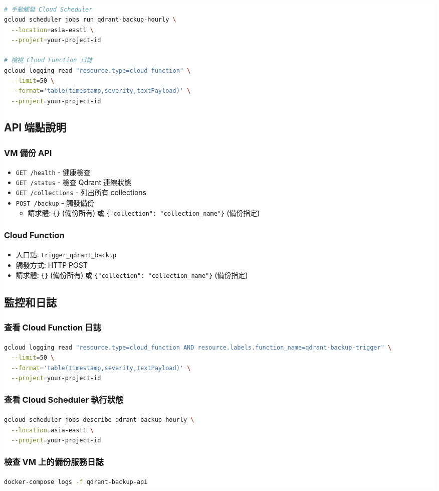 ```bash
# 手動觸發 Cloud Scheduler
gcloud scheduler jobs run qdrant-backup-hourly \
  --location=asia-east1 \
  --project=your-project-id

# 檢視 Cloud Function 日誌
gcloud logging read "resource.type=cloud_function" \
  --limit=50 \
  --format='table(timestamp,severity,textPayload)' \
  --project=your-project-id
```

## API 端點說明

### VM 備份 API

- `GET /health` - 健康檢查
- `GET /status` - 檢查 Qdrant 連線狀態
- `GET /collections` - 列出所有 collections
- `POST /backup` - 觸發備份
  - 請求體: `{}` (備份所有) 或 `{"collection": "collection_name"}` (備份指定)

### Cloud Function

- 入口點: `trigger_qdrant_backup`
- 觸發方式: HTTP POST
- 請求體: `{}` (備份所有) 或 `{"collection": "collection_name"}` (備份指定)

## 監控和日誌

### 查看 Cloud Function 日誌

```bash
gcloud logging read "resource.type=cloud_function AND resource.labels.function_name=qdrant-backup-trigger" \
  --limit=50 \
  --format='table(timestamp,severity,textPayload)' \
  --project=your-project-id
```

### 查看 Cloud Scheduler 執行狀態

```bash
gcloud scheduler jobs describe qdrant-backup-hourly \
  --location=asia-east1 \
  --project=your-project-id
```

### 檢查 VM 上的備份服務日誌

```bash
docker-compose logs -f qdrant-backup-api
```
